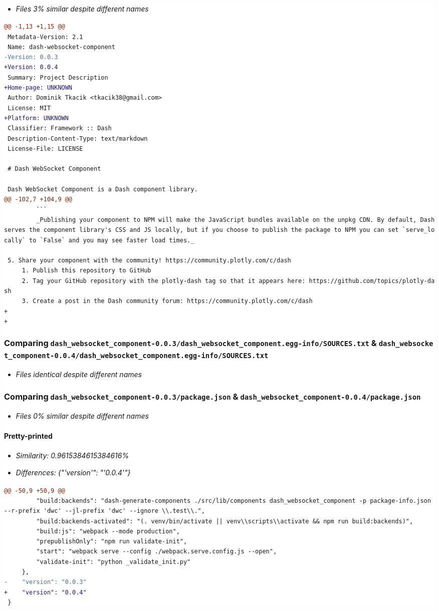  * *Files 3% similar despite different names*

```diff
@@ -1,13 +1,15 @@
 Metadata-Version: 2.1
 Name: dash-websocket-component
-Version: 0.0.3
+Version: 0.0.4
 Summary: Project Description
+Home-page: UNKNOWN
 Author: Dominik Tkacik <tkacik38@gmail.com>
 License: MIT
+Platform: UNKNOWN
 Classifier: Framework :: Dash
 Description-Content-Type: text/markdown
 License-File: LICENSE
 
 # Dash WebSocket Component
 
 Dash WebSocket Component is a Dash component library.
@@ -102,7 +104,9 @@
         ```
         _Publishing your component to NPM will make the JavaScript bundles available on the unpkg CDN. By default, Dash serves the component library's CSS and JS locally, but if you choose to publish the package to NPM you can set `serve_locally` to `False` and you may see faster load times._
 
 5. Share your component with the community! https://community.plotly.com/c/dash
     1. Publish this repository to GitHub
     2. Tag your GitHub repository with the plotly-dash tag so that it appears here: https://github.com/topics/plotly-dash
     3. Create a post in the Dash community forum: https://community.plotly.com/c/dash
+
+
```

### Comparing `dash_websocket_component-0.0.3/dash_websocket_component.egg-info/SOURCES.txt` & `dash_websocket_component-0.0.4/dash_websocket_component.egg-info/SOURCES.txt`

 * *Files identical despite different names*

### Comparing `dash_websocket_component-0.0.3/package.json` & `dash_websocket_component-0.0.4/package.json`

 * *Files 0% similar despite different names*

#### Pretty-printed

 * *Similarity: 0.9615384615384616%*

 * *Differences: {"'version'": "'0.0.4'"}*

```diff
@@ -50,9 +50,9 @@
         "build:backends": "dash-generate-components ./src/lib/components dash_websocket_component -p package-info.json --r-prefix 'dwc' --jl-prefix 'dwc' --ignore \\.test\\.",
         "build:backends-activated": "(. venv/bin/activate || venv\\scripts\\activate && npm run build:backends)",
         "build:js": "webpack --mode production",
         "prepublishOnly": "npm run validate-init",
         "start": "webpack serve --config ./webpack.serve.config.js --open",
         "validate-init": "python _validate_init.py"
     },
-    "version": "0.0.3"
+    "version": "0.0.4"
 }
```
